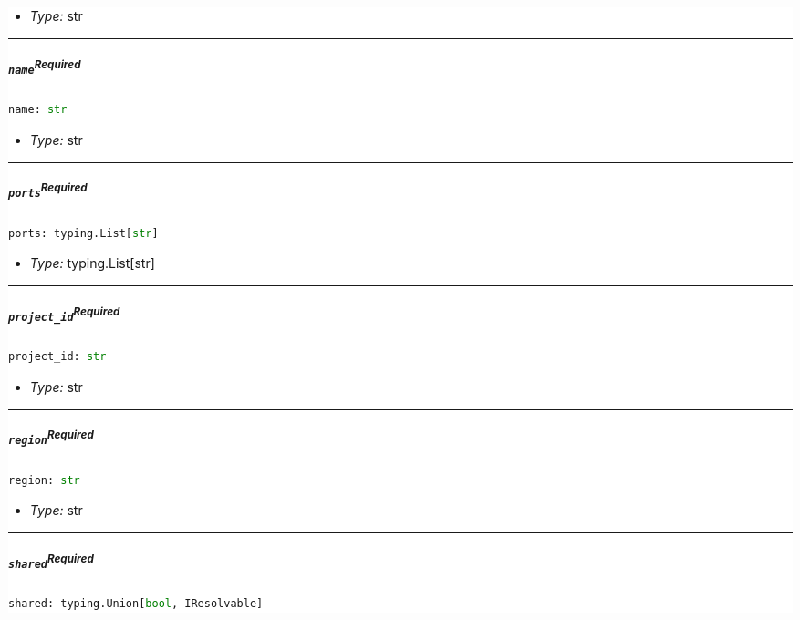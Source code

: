 - *Type:* str

---

##### `name`<sup>Required</sup> <a name="name" id="@ithings/cdktf-provider-openstack.fwGroupV2.FwGroupV2.property.name"></a>

```python
name: str
```

- *Type:* str

---

##### `ports`<sup>Required</sup> <a name="ports" id="@ithings/cdktf-provider-openstack.fwGroupV2.FwGroupV2.property.ports"></a>

```python
ports: typing.List[str]
```

- *Type:* typing.List[str]

---

##### `project_id`<sup>Required</sup> <a name="project_id" id="@ithings/cdktf-provider-openstack.fwGroupV2.FwGroupV2.property.projectId"></a>

```python
project_id: str
```

- *Type:* str

---

##### `region`<sup>Required</sup> <a name="region" id="@ithings/cdktf-provider-openstack.fwGroupV2.FwGroupV2.property.region"></a>

```python
region: str
```

- *Type:* str

---

##### `shared`<sup>Required</sup> <a name="shared" id="@ithings/cdktf-provider-openstack.fwGroupV2.FwGroupV2.property.shared"></a>

```python
shared: typing.Union[bool, IResolvable]
```
